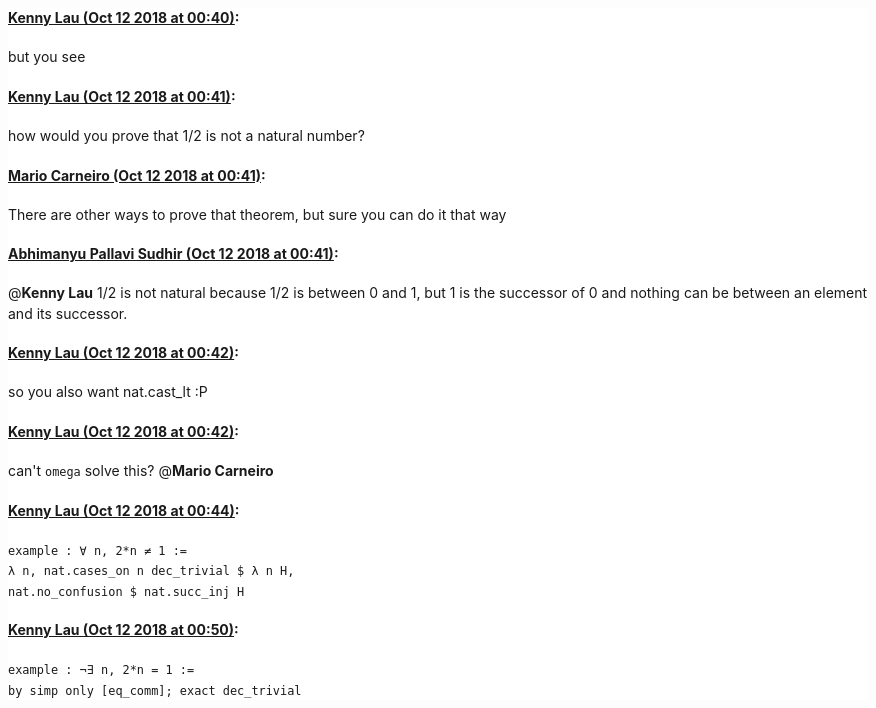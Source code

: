 #### [Kenny Lau (Oct 12 2018 at 00:40)](https://leanprover.zulipchat.com/#narrow/stream/113489-new%20members/topic/refer%20to%20R%20to%20prove%20things%20in%20N%3F/near/135640982):
but you see

#### [Kenny Lau (Oct 12 2018 at 00:41)](https://leanprover.zulipchat.com/#narrow/stream/113489-new%20members/topic/refer%20to%20R%20to%20prove%20things%20in%20N%3F/near/135640987):
how would you prove that 1/2 is not a natural number?

#### [Mario Carneiro (Oct 12 2018 at 00:41)](https://leanprover.zulipchat.com/#narrow/stream/113489-new%20members/topic/refer%20to%20R%20to%20prove%20things%20in%20N%3F/near/135640994):
There are other ways to prove that theorem, but sure you can do it that way

#### [Abhimanyu Pallavi Sudhir (Oct 12 2018 at 00:41)](https://leanprover.zulipchat.com/#narrow/stream/113489-new%20members/topic/refer%20to%20R%20to%20prove%20things%20in%20N%3F/near/135641022):
@**Kenny Lau**  1/2 is not natural because 1/2 is between 0 and 1, but 1 is the successor of 0 and nothing can be between an element and its successor.

#### [Kenny Lau (Oct 12 2018 at 00:42)](https://leanprover.zulipchat.com/#narrow/stream/113489-new%20members/topic/refer%20to%20R%20to%20prove%20things%20in%20N%3F/near/135641070):
so you also want nat.cast_lt :P

#### [Kenny Lau (Oct 12 2018 at 00:42)](https://leanprover.zulipchat.com/#narrow/stream/113489-new%20members/topic/refer%20to%20R%20to%20prove%20things%20in%20N%3F/near/135641082):
can't `omega` solve this? @**Mario Carneiro**

#### [Kenny Lau (Oct 12 2018 at 00:44)](https://leanprover.zulipchat.com/#narrow/stream/113489-new%20members/topic/refer%20to%20R%20to%20prove%20things%20in%20N%3F/near/135641173):
```lean
example : ∀ n, 2*n ≠ 1 :=
λ n, nat.cases_on n dec_trivial $ λ n H,
nat.no_confusion $ nat.succ_inj H
```

#### [Kenny Lau (Oct 12 2018 at 00:50)](https://leanprover.zulipchat.com/#narrow/stream/113489-new%20members/topic/refer%20to%20R%20to%20prove%20things%20in%20N%3F/near/135641413):
```lean
example : ¬∃ n, 2*n = 1 :=
by simp only [eq_comm]; exact dec_trivial
```

